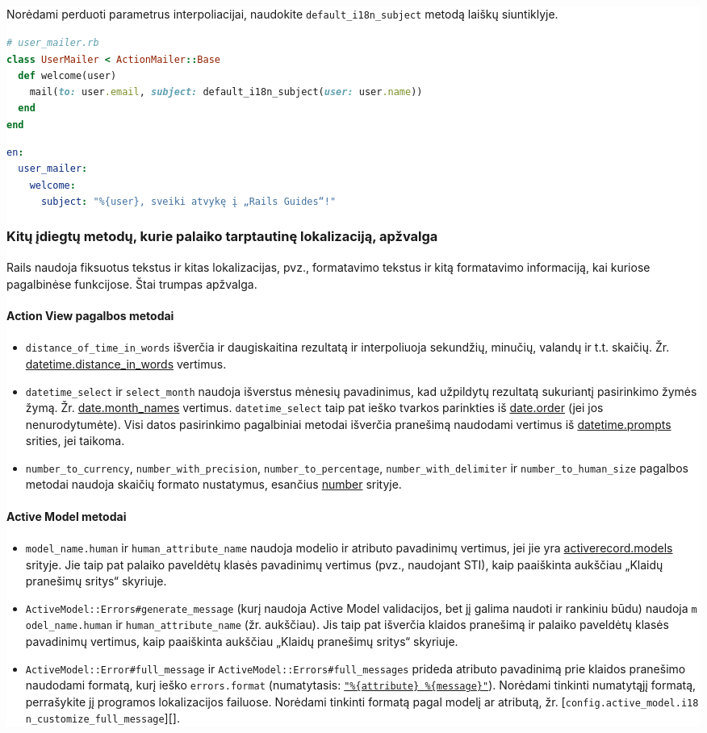 Norėdami perduoti parametrus interpoliacijai, naudokite `default_i18n_subject` metodą laiškų siuntiklyje.

```ruby
# user_mailer.rb
class UserMailer < ActionMailer::Base
  def welcome(user)
    mail(to: user.email, subject: default_i18n_subject(user: user.name))
  end
end
```

```yaml
en:
  user_mailer:
    welcome:
      subject: "%{user}, sveiki atvykę į „Rails Guides“!"
```

### Kitų įdiegtų metodų, kurie palaiko tarptautinę lokalizaciją, apžvalga

Rails naudoja fiksuotus tekstus ir kitas lokalizacijas, pvz., formatavimo tekstus ir kitą formatavimo informaciją, kai kuriose pagalbinėse funkcijose. Štai trumpas apžvalga.

#### Action View pagalbos metodai

* `distance_of_time_in_words` išverčia ir daugiskaitina rezultatą ir interpoliuoja sekundžių, minučių, valandų ir t.t. skaičių. Žr. [datetime.distance_in_words](https://github.com/rails/rails/blob/main/actionview/lib/action_view/locale/en.yml#L4) vertimus.

* `datetime_select` ir `select_month` naudoja išverstus mėnesių pavadinimus, kad užpildytų rezultatą sukuriantį pasirinkimo žymės žymą. Žr. [date.month_names](https://github.com/rails/rails/blob/main/activesupport/lib/active_support/locale/en.yml#L15) vertimus. `datetime_select` taip pat ieško tvarkos parinkties iš [date.order](https://github.com/rails/rails/blob/main/activesupport/lib/active_support/locale/en.yml#L18) (jei jos nenurodytumėte). Visi datos pasirinkimo pagalbiniai metodai išverčia pranešimą naudodami vertimus iš [datetime.prompts](https://github.com/rails/rails/blob/main/actionview/lib/action_view/locale/en.yml#L39) srities, jei taikoma.

* `number_to_currency`, `number_with_precision`, `number_to_percentage`, `number_with_delimiter` ir `number_to_human_size` pagalbos metodai naudoja skaičių formato nustatymus, esančius [number](https://github.com/rails/rails/blob/main/activesupport/lib/active_support/locale/en.yml#L37) srityje.

#### Active Model metodai

* `model_name.human` ir `human_attribute_name` naudoja modelio ir atributo pavadinimų vertimus, jei jie yra [activerecord.models](https://github.com/rails/rails/blob/main/activerecord/lib/active_record/locale/en.yml#L36) srityje. Jie taip pat palaiko paveldėtų klasės pavadinimų vertimus (pvz., naudojant STI), kaip paaiškinta aukščiau „Klaidų pranešimų sritys“ skyriuje.

* `ActiveModel::Errors#generate_message` (kurį naudoja Active Model validacijos, bet jį galima naudoti ir rankiniu būdu) naudoja `model_name.human` ir `human_attribute_name` (žr. aukščiau). Jis taip pat išverčia klaidos pranešimą ir palaiko paveldėtų klasės pavadinimų vertimus, kaip paaiškinta aukščiau „Klaidų pranešimų sritys“ skyriuje.

* `ActiveModel::Error#full_message` ir `ActiveModel::Errors#full_messages` prideda atributo pavadinimą prie klaidos pranešimo naudodami formatą, kurį ieško `errors.format` (numatytasis: [`"%{attribute} %{message}"`](https://github.com/rails/rails/blob/main/activemodel/lib/active_model/locale/en.yml#L4)). Norėdami tinkinti numatytąjį formatą, perrašykite jį programos lokalizacijos failuose. Norėdami tinkinti formatą pagal modelį ar atributą, žr. [`config.active_model.i18n_customize_full_message`][].


[^1]: Arba, cituojant [Wikipedia](https://en.wikipedia.org/wiki/Internationalization_and_localization): _"Internationalization is the process of designing a software application so that it can be adapted to various languages and regions without engineering changes. Localization is the process of adapting software for a specific region or language by adding locale-specific components and translating text."_
[^2]: Kiti backendai gali leisti arba reikalauti naudoti kitus formatus, pvz., GetText backendas gali leisti skaityti GetText failus.
[^3]: Viena iš šių priežasčių yra ta, kad nenorime įtraukti nereikalingo krūvio programoms, kurios nereikalauja jokių I18n galimybių, todėl I18n biblioteką turime laikyti kuo paprasčiausią anglų kalbai. Kitas priežastis yra tai, kad praktiškai neįmanoma įgyvendinti vieno sprendimo visiems egzistuojantiems kalboms susijusiems su I18n problemoms. Taigi sprendimas, leidžiantis lengvai keisti visą įgyvendinimą, vis tiek yra tinkamas. Tai taip pat labai palengvina eksperimentavimą su individualiomis funkcijomis ir plėtiniais.
[`config.active_model.i18n_customize_full_message`]: configuring.html#config-active-model-i18n-customize-full-message